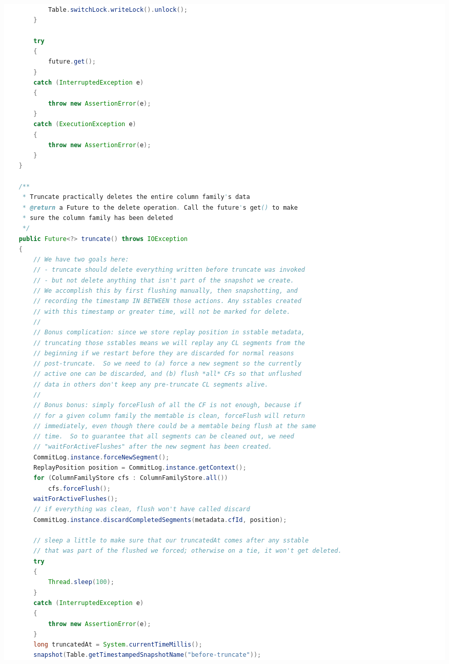 ```java
            Table.switchLock.writeLock().unlock();
        }

        try
        {
            future.get();
        }
        catch (InterruptedException e)
        {
            throw new AssertionError(e);
        }
        catch (ExecutionException e)
        {
            throw new AssertionError(e);
        }
    }

    /**
     * Truncate practically deletes the entire column family's data
     * @return a Future to the delete operation. Call the future's get() to make
     * sure the column family has been deleted
     */
    public Future<?> truncate() throws IOException
    {
        // We have two goals here:
        // - truncate should delete everything written before truncate was invoked
        // - but not delete anything that isn't part of the snapshot we create.
        // We accomplish this by first flushing manually, then snapshotting, and
        // recording the timestamp IN BETWEEN those actions. Any sstables created
        // with this timestamp or greater time, will not be marked for delete.
        //
        // Bonus complication: since we store replay position in sstable metadata,
        // truncating those sstables means we will replay any CL segments from the
        // beginning if we restart before they are discarded for normal reasons
        // post-truncate.  So we need to (a) force a new segment so the currently
        // active one can be discarded, and (b) flush *all* CFs so that unflushed
        // data in others don't keep any pre-truncate CL segments alive.
        //
        // Bonus bonus: simply forceFlush of all the CF is not enough, because if
        // for a given column family the memtable is clean, forceFlush will return
        // immediately, even though there could be a memtable being flush at the same
        // time.  So to guarantee that all segments can be cleaned out, we need
        // "waitForActiveFlushes" after the new segment has been created.
        CommitLog.instance.forceNewSegment();
        ReplayPosition position = CommitLog.instance.getContext();
        for (ColumnFamilyStore cfs : ColumnFamilyStore.all())
            cfs.forceFlush();
        waitForActiveFlushes();
        // if everything was clean, flush won't have called discard
        CommitLog.instance.discardCompletedSegments(metadata.cfId, position);

        // sleep a little to make sure that our truncatedAt comes after any sstable
        // that was part of the flushed we forced; otherwise on a tie, it won't get deleted.
        try
        {
            Thread.sleep(100);
        }
        catch (InterruptedException e)
        {
            throw new AssertionError(e);
        }
        long truncatedAt = System.currentTimeMillis();
        snapshot(Table.getTimestampedSnapshotName("before-truncate"));
```